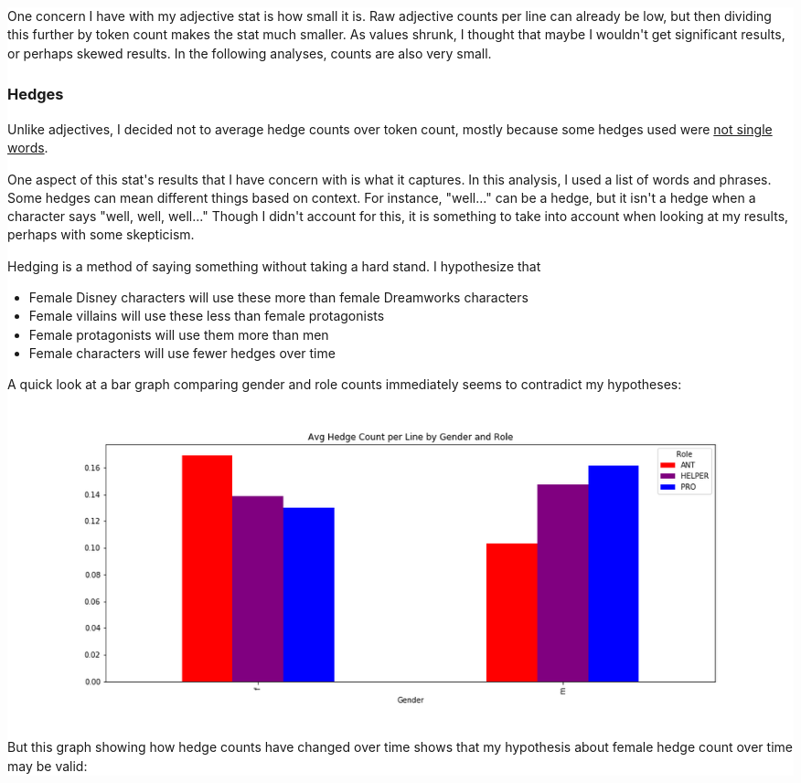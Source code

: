 One concern I have with my adjective stat is how small it is. Raw adjective 
counts per line can already be low, but then dividing this further by token 
count makes the stat much smaller. As values shrunk, I thought that maybe I 
wouldn't get significant results, or perhaps skewed results. In the 
following analyses, counts are also very small. 

### Hedges<a name='hedge'></a>

Unlike adjectives, I decided not to average hedge counts over token count, 
mostly 
because some hedges used were [not single 
words](https://nbviewer.jupyter.org/github/Data-Science-for-Linguists-2019/Animated-Movie-Gendered-Dialogue/blob/master/code/Analysis_code/Hedges.ipynb#findhedge).

One aspect of this stat's results that I have concern with is what it 
captures. In this analysis, I used a list of words and phrases. Some hedges 
can mean different things based on context. For instance, "well..." can be a 
hedge, but it isn't a hedge when a character says "well, well, well..." Though 
I didn't account for this, it is something to take into account when looking 
at my results, perhaps with some skepticism.

Hedging is a method of saying something without taking a hard stand. I 
hypothesize that
* Female Disney characters will use these more than female Dreamworks 
characters
* Female villains will use these less than female protagonists
* Female protagonists will use them more than men
* Female characters will use fewer hedges over time

A quick look at a bar graph comparing gender and role counts immediately 
seems to contradict 
my hypotheses:

![png](images/hedges_by_gen_role.png)

But this graph showing how hedge counts have changed over time shows that my 
hypothesis about female hedge count over time may be valid:

